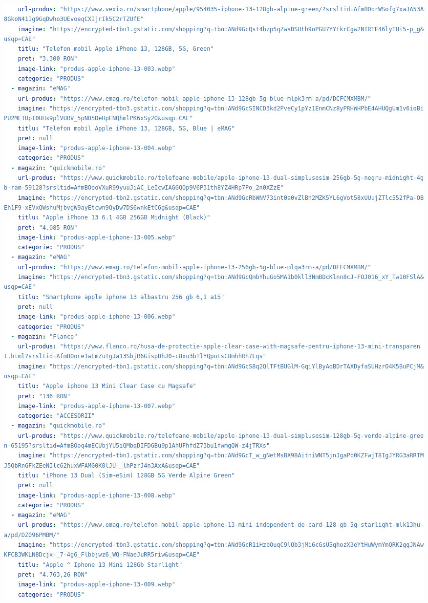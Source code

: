 ```yaml
    url-produs: "https://www.vexio.ro/smartphone/apple/954035-iphone-13-128gb-alpine-green/?srsltid=AfmBOorWSofg7xaJA53A8GkoN41Ig9GqDwho3UEvoeqCXIjrIk5C2rTZUfE"
    imagine: "https://encrypted-tbn1.gstatic.com/shopping?q=tbn:ANd9GcQst4bzp5qZwsDSUth9oPGU7YYtkrCgw2NIRTE46lyTUi5-p_g&usqp=CAE"
    titlu: "Telefon mobil Apple iPhone 13, 128GB, 5G, Green"
    pret: "3.300 RON"
    image-link: "produs-apple-iphone-13-003.webp"
    categorie: "PRODUS"
  - magazin: "eMAG"
    url-produs: "https://www.emag.ro/telefon-mobil-apple-iphone-13-128gb-5g-blue-mlpk3rm-a/pd/DCFCMXMBM/"
    imagine: "https://encrypted-tbn3.gstatic.com/shopping?q=tbn:ANd9GcSINCD3kd2PveCy1pYz1EnmCNz8yPRHWHPbE4AHUQgUm1v6ioBiPU2ME1UpI0UHx9plVURV_5pNO5DeHpENQhmlPK6xSy2O&usqp=CAE"
    titlu: "Telefon mobil Apple iPhone 13, 128GB, 5G, Blue | eMAG"
    pret: null
    image-link: "produs-apple-iphone-13-004.webp"
    categorie: "PRODUS"
  - magazin: "quickmobile.ro"
    url-produs: "https://www.quickmobile.ro/telefoane-mobile/apple-iphone-13-dual-simplusesim-256gb-5g-negru-midnight-4gb-ram-59128?srsltid=AfmBOooVXuR99yuuJiAC_LeIcwIAGGQOp9V6P31th8YZ4HRp7Po_2n0XZzE"
    imagine: "https://encrypted-tbn2.gstatic.com/shopping?q=tbn:ANd9GcRbWNV73int0a0vZlBh2MZK5YL6gVot58xUUujZTlc552fPa-OBEh1F9-xEVxQWshuMjbvgW9ayEtcwn9QyDw7DS6wnkEtC6g&usqp=CAE"
    titlu: "Apple iPhone 13 6.1 4GB 256GB Midnight (Black)"
    pret: "4.085 RON"
    image-link: "produs-apple-iphone-13-005.webp"
    categorie: "PRODUS"
  - magazin: "eMAG"
    url-produs: "https://www.emag.ro/telefon-mobil-apple-iphone-13-256gb-5g-blue-mlqa3rm-a/pd/DFFCMXMBM/"
    imagine: "https://encrypted-tbn3.gstatic.com/shopping?q=tbn:ANd9GcQmbYhuGo5MA1b0kll3NmBDcKlnn8cJ-FOJ016_xY_Tw10FSlA&usqp=CAE"
    titlu: "Smartphone apple iphone 13 albastru 256 gb 6,1 a15"
    pret: null
    image-link: "produs-apple-iphone-13-006.webp"
    categorie: "PRODUS"
  - magazin: "Flanco"
    url-produs: "https://www.flanco.ro/husa-de-protectie-apple-clear-case-with-magsafe-pentru-iphone-13-mini-transparent.html?srsltid=AfmBOore1wLmZuTgJa13SbjR6GispDhJ0-c8xu3bTlYQpoEsC8mhhRh7Lqs"
    imagine: "https://encrypted-tbn1.gstatic.com/shopping?q=tbn:ANd9GcS8q2QlTFtBUGlM-GqiYlByAoBDrTAXDyfaSUHzrO4K5BuPCjM&usqp=CAE"
    titlu: "Apple iphone 13 Mini Clear Case cu Magsafe"
    pret: "136 RON"
    image-link: "produs-apple-iphone-13-007.webp"
    categorie: "ACCESORII"
  - magazin: "quickmobile.ro"
    url-produs: "https://www.quickmobile.ro/telefoane-mobile/apple-iphone-13-dual-simplusesim-128gb-5g-verde-alpine-green-65195?srsltid=AfmBOoq4mECUbjYU5iQMbqDIFDGBu9p1AhUFhfdZ73bu1fwmgQW-z4jTRXs"
    imagine: "https://encrypted-tbn1.gstatic.com/shopping?q=tbn:ANd9GcT_w_gNetMsBX9BAitniWNT5jnJgaPb0KZFwjT8IgJYRG3aRRTMJ5QbRnGFkZEeNIlc62huxWFAMG0K0lJU-_lhPzrJ4n3AxA&usqp=CAE"
    titlu: "iPhone 13 Dual (Sim+eSim) 128GB 5G Verde Alpine Green"
    pret: null
    image-link: "produs-apple-iphone-13-008.webp"
    categorie: "PRODUS"
  - magazin: "eMAG"
    url-produs: "https://www.emag.ro/telefon-mobil-apple-iphone-13-mini-independent-de-card-128-gb-5g-starlight-mlk13hu-a/pd/DZ096PMBM/"
    imagine: "https://encrypted-tbn3.gstatic.com/shopping?q=tbn:ANd9GcR1iHzbQuqC9lQb3jMi6cGsU5qhozX3eYtHuWymYmQRK2ggJNAwKFCB3WKLN8Dcjx-_7-4g6_Flbbjwz6_WQ-FNaeJuRR5riw&usqp=CAE"
    titlu: "Apple ^ Iphone 13 Mini 128Gb Starlight"
    pret: "4.763,26 RON"
    image-link: "produs-apple-iphone-13-009.webp"
    categorie: "PRODUS"
```